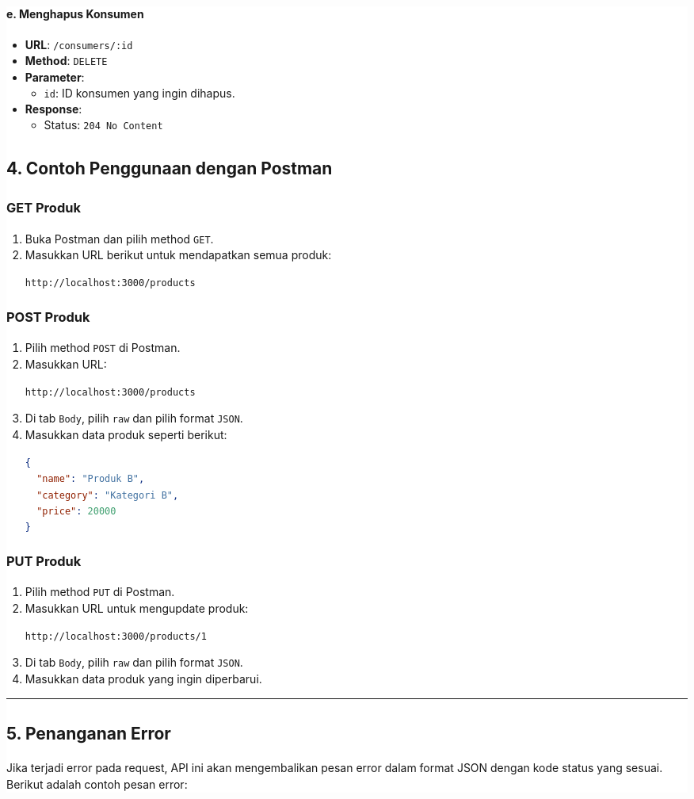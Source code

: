 #### e. Menghapus Konsumen

- **URL**: `/consumers/:id`
- **Method**: `DELETE`
- **Parameter**:
  - `id`: ID konsumen yang ingin dihapus.
- **Response**:
  - Status: `204 No Content`

## 4. Contoh Penggunaan dengan Postman

### **GET Produk**

1. Buka Postman dan pilih method `GET`.
2. Masukkan URL berikut untuk mendapatkan semua produk:
   ```
   http://localhost:3000/products
   ```

### **POST Produk**

1. Pilih method `POST` di Postman.
2. Masukkan URL:
   ```
   http://localhost:3000/products
   ```
3. Di tab `Body`, pilih `raw` dan pilih format `JSON`.
4. Masukkan data produk seperti berikut:
   ```json
   {
     "name": "Produk B",
     "category": "Kategori B",
     "price": 20000
   }
   ```

### **PUT Produk**

1. Pilih method `PUT` di Postman.
2. Masukkan URL untuk mengupdate produk:
   ```
   http://localhost:3000/products/1
   ```
3. Di tab `Body`, pilih `raw` dan pilih format `JSON`.
4. Masukkan data produk yang ingin diperbarui.

---

## 5. Penanganan Error

Jika terjadi error pada request, API ini akan mengembalikan pesan error dalam format JSON dengan kode status yang sesuai. Berikut adalah contoh pesan error:
